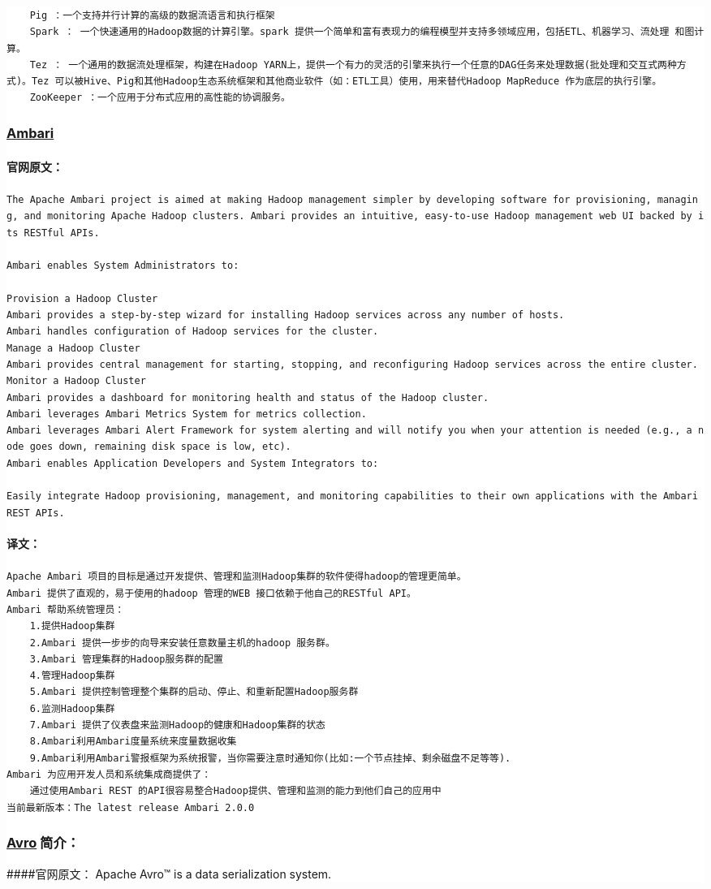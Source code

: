 		Pig ：一个支持并行计算的高级的数据流语言和执行框架
		Spark ： 一个快速通用的Hadoop数据的计算引擎。spark 提供一个简单和富有表现力的编程模型并支持多领域应用，包括ETL、机器学习、流处理 和图计算。
		Tez ： 一个通用的数据流处理框架，构建在Hadoop YARN上，提供一个有力的灵活的引擎来执行一个任意的DAG任务来处理数据(批处理和交互式两种方式)。Tez 可以被Hive、Pig和其他Hadoop生态系统框架和其他商业软件（如：ETL工具）使用，用来替代Hadoop MapReduce 作为底层的执行引擎。
		ZooKeeper ：一个应用于分布式应用的高性能的协调服务。


### [Ambari](http://ambari.apache.org/)

#### 官网原文：
	The Apache Ambari project is aimed at making Hadoop management simpler by developing software for provisioning, managing, and monitoring Apache Hadoop clusters. Ambari provides an intuitive, easy-to-use Hadoop management web UI backed by its RESTful APIs.

	Ambari enables System Administrators to:

	Provision a Hadoop Cluster
	Ambari provides a step-by-step wizard for installing Hadoop services across any number of hosts.
	Ambari handles configuration of Hadoop services for the cluster.
	Manage a Hadoop Cluster
	Ambari provides central management for starting, stopping, and reconfiguring Hadoop services across the entire cluster.
	Monitor a Hadoop Cluster
	Ambari provides a dashboard for monitoring health and status of the Hadoop cluster.
	Ambari leverages Ambari Metrics System for metrics collection.
	Ambari leverages Ambari Alert Framework for system alerting and will notify you when your attention is needed (e.g., a node goes down, remaining disk space is low, etc).
	Ambari enables Application Developers and System Integrators to:

	Easily integrate Hadoop provisioning, management, and monitoring capabilities to their own applications with the Ambari REST APIs.

#### 译文：
	Apache Ambari 项目的目标是通过开发提供、管理和监测Hadoop集群的软件使得hadoop的管理更简单。
	Ambari 提供了直观的，易于使用的hadoop 管理的WEB 接口依赖于他自己的RESTful API。
	Ambari 帮助系统管理员：
		1.提供Hadoop集群
		2.Ambari 提供一步步的向导来安装任意数量主机的hadoop 服务群。
		3.Ambari 管理集群的Hadoop服务群的配置
		4.管理Hadoop集群
		5.Ambari 提供控制管理整个集群的启动、停止、和重新配置Hadoop服务群
		6.监测Hadoop集群
		7.Ambari 提供了仪表盘来监测Hadoop的健康和Hadoop集群的状态
		8.Ambari利用Ambari度量系统来度量数据收集
		9.Ambari利用Ambari警报框架为系统报警，当你需要注意时通知你(比如:一个节点挂掉、剩余磁盘不足等等).
	Ambari 为应用开发人员和系统集成商提供了：
		通过使用Ambari REST 的API很容易整合Hadoop提供、管理和监测的能力到他们自己的应用中
	当前最新版本：The latest release Ambari 2.0.0 


### [Avro](http://avro.apache.org/) 简介：

####官网原文：
	Apache Avro™ is a data serialization system.
